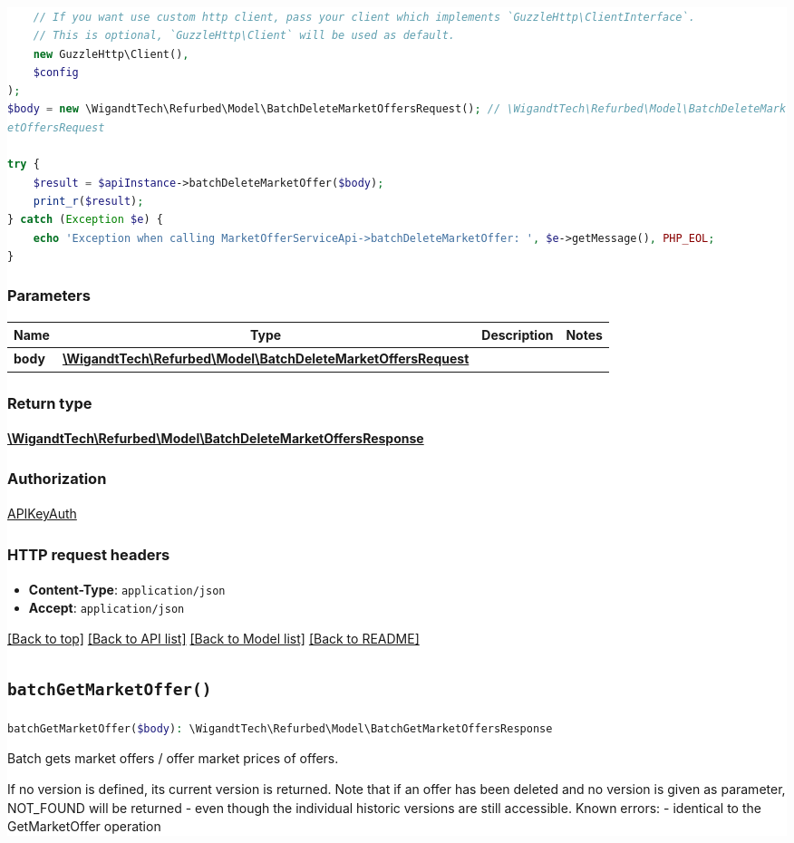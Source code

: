 ```php
    // If you want use custom http client, pass your client which implements `GuzzleHttp\ClientInterface`.
    // This is optional, `GuzzleHttp\Client` will be used as default.
    new GuzzleHttp\Client(),
    $config
);
$body = new \WigandtTech\Refurbed\Model\BatchDeleteMarketOffersRequest(); // \WigandtTech\Refurbed\Model\BatchDeleteMarketOffersRequest

try {
    $result = $apiInstance->batchDeleteMarketOffer($body);
    print_r($result);
} catch (Exception $e) {
    echo 'Exception when calling MarketOfferServiceApi->batchDeleteMarketOffer: ', $e->getMessage(), PHP_EOL;
}
```

### Parameters

Name | Type | Description  | Notes
------------- | ------------- | ------------- | -------------
 **body** | [**\WigandtTech\Refurbed\Model\BatchDeleteMarketOffersRequest**](../Model/BatchDeleteMarketOffersRequest.md)|  |

### Return type

[**\WigandtTech\Refurbed\Model\BatchDeleteMarketOffersResponse**](../Model/BatchDeleteMarketOffersResponse.md)

### Authorization

[APIKeyAuth](../../README.md#APIKeyAuth)

### HTTP request headers

- **Content-Type**: `application/json`
- **Accept**: `application/json`

[[Back to top]](#) [[Back to API list]](../../README.md#endpoints)
[[Back to Model list]](../../README.md#models)
[[Back to README]](../../README.md)

## `batchGetMarketOffer()`

```php
batchGetMarketOffer($body): \WigandtTech\Refurbed\Model\BatchGetMarketOffersResponse
```

Batch gets market offers / offer market prices of offers.

If no version is defined, its current version is returned.  Note that if an offer has been deleted and no version is given as parameter, NOT_FOUND will be returned - even though the individual historic versions are still accessible.  Known errors:  - identical to the GetMarketOffer operation
